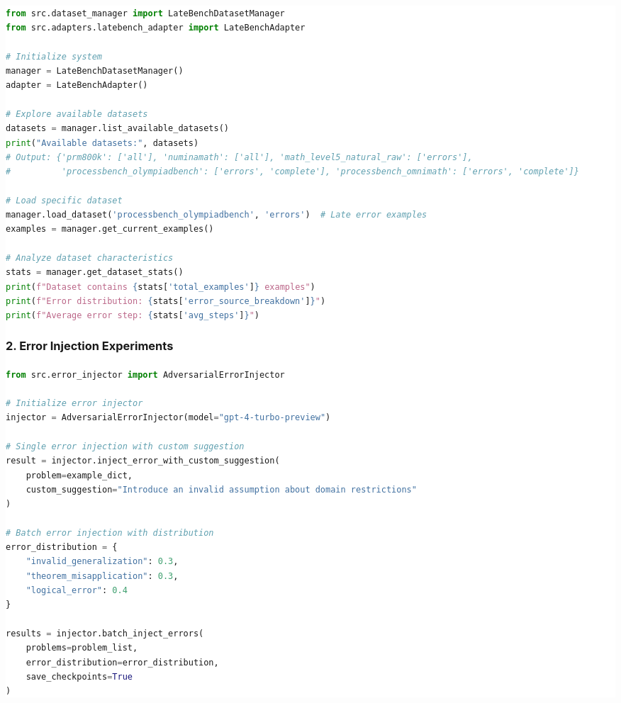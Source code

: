 ```python
from src.dataset_manager import LateBenchDatasetManager
from src.adapters.latebench_adapter import LateBenchAdapter

# Initialize system
manager = LateBenchDatasetManager()
adapter = LateBenchAdapter()

# Explore available datasets
datasets = manager.list_available_datasets()
print("Available datasets:", datasets)
# Output: {'prm800k': ['all'], 'numinamath': ['all'], 'math_level5_natural_raw': ['errors'], 
#          'processbench_olympiadbench': ['errors', 'complete'], 'processbench_omnimath': ['errors', 'complete']}

# Load specific dataset
manager.load_dataset('processbench_olympiadbench', 'errors')  # Late error examples
examples = manager.get_current_examples()

# Analyze dataset characteristics
stats = manager.get_dataset_stats()
print(f"Dataset contains {stats['total_examples']} examples")
print(f"Error distribution: {stats['error_source_breakdown']}")
print(f"Average error step: {stats['avg_steps']}")
```

### **2. Error Injection Experiments**

```python
from src.error_injector import AdversarialErrorInjector

# Initialize error injector
injector = AdversarialErrorInjector(model="gpt-4-turbo-preview")

# Single error injection with custom suggestion
result = injector.inject_error_with_custom_suggestion(
    problem=example_dict,
    custom_suggestion="Introduce an invalid assumption about domain restrictions"
)

# Batch error injection with distribution
error_distribution = {
    "invalid_generalization": 0.3,
    "theorem_misapplication": 0.3,
    "logical_error": 0.4
}

results = injector.batch_inject_errors(
    problems=problem_list,
    error_distribution=error_distribution,
    save_checkpoints=True
)
```
